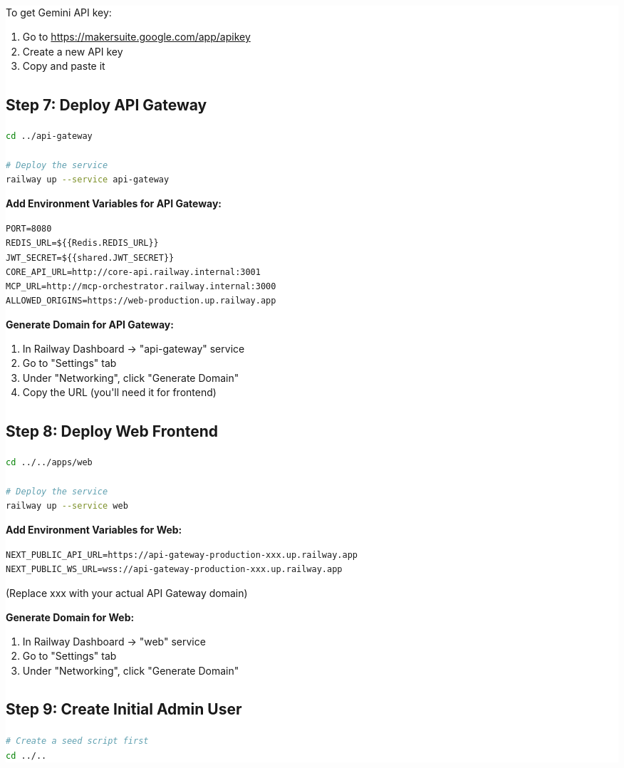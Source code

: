 To get Gemini API key:
1. Go to https://makersuite.google.com/app/apikey
2. Create a new API key
3. Copy and paste it

## Step 7: Deploy API Gateway

```bash
cd ../api-gateway

# Deploy the service
railway up --service api-gateway
```

**Add Environment Variables for API Gateway:**
```env
PORT=8080
REDIS_URL=${{Redis.REDIS_URL}}
JWT_SECRET=${{shared.JWT_SECRET}}
CORE_API_URL=http://core-api.railway.internal:3001
MCP_URL=http://mcp-orchestrator.railway.internal:3000
ALLOWED_ORIGINS=https://web-production.up.railway.app
```

**Generate Domain for API Gateway:**
1. In Railway Dashboard → "api-gateway" service
2. Go to "Settings" tab
3. Under "Networking", click "Generate Domain"
4. Copy the URL (you'll need it for frontend)

## Step 8: Deploy Web Frontend

```bash
cd ../../apps/web

# Deploy the service
railway up --service web
```

**Add Environment Variables for Web:**
```env
NEXT_PUBLIC_API_URL=https://api-gateway-production-xxx.up.railway.app
NEXT_PUBLIC_WS_URL=wss://api-gateway-production-xxx.up.railway.app
```
(Replace xxx with your actual API Gateway domain)

**Generate Domain for Web:**
1. In Railway Dashboard → "web" service
2. Go to "Settings" tab
3. Under "Networking", click "Generate Domain"

## Step 9: Create Initial Admin User

```bash
# Create a seed script first
cd ../..
```

